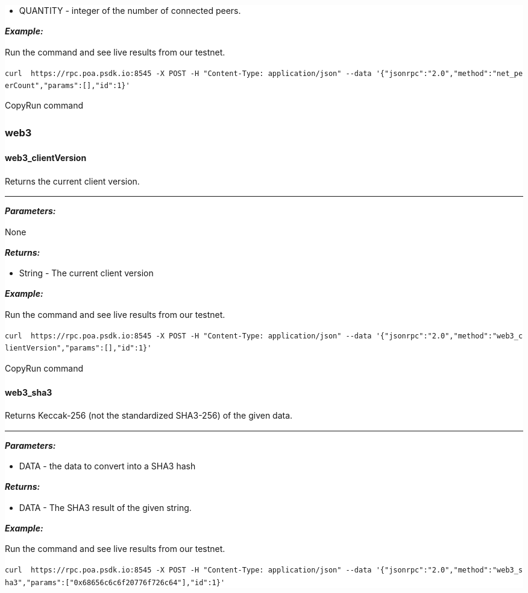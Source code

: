 * QUANTITY - integer of the number of connected peers.

_**Example:**_

Run the command and see live results from our testnet.

```
curl  https://rpc.poa.psdk.io:8545 -X POST -H "Content-Type: application/json" --data '{"jsonrpc":"2.0","method":"net_peerCount","params":[],"id":1}'
```

CopyRun command

### web3

#### web3\_clientVersion

Returns the current client version.

***

_**Parameters:**_

None

_**Returns:**_

* String - The current client version

_**Example:**_

Run the command and see live results from our testnet.

```
curl  https://rpc.poa.psdk.io:8545 -X POST -H "Content-Type: application/json" --data '{"jsonrpc":"2.0","method":"web3_clientVersion","params":[],"id":1}'
```

CopyRun command

#### web3\_sha3

Returns Keccak-256 (not the standardized SHA3-256) of the given data.

***

_**Parameters:**_

* DATA - the data to convert into a SHA3 hash

_**Returns:**_

* DATA - The SHA3 result of the given string.

_**Example:**_

Run the command and see live results from our testnet.

```
curl  https://rpc.poa.psdk.io:8545 -X POST -H "Content-Type: application/json" --data '{"jsonrpc":"2.0","method":"web3_sha3","params":["0x68656c6c6f20776f726c64"],"id":1}'
```
